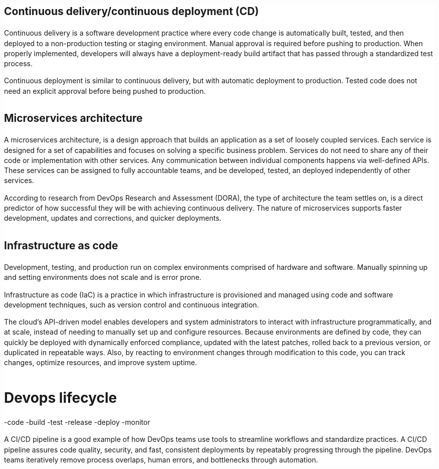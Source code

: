 ## Continuous delivery/continuous deployment (CD)

Continuous delivery is a software development practice where every code change is automatically built, tested, and then deployed to a non-production testing or staging environment. Manual approval is required before pushing to production. When properly implemented, developers will always have a deployment-ready build artifact that has passed through a standardized test process.

Continuous deployment is similar to continuous delivery, but with automatic deployment to production. Tested code does not need an explicit approval before being pushed to production.

## Microservices architecture

A microservices architecture, is a design approach that builds an application as a set of loosely coupled services. Each service is designed for a set of capabilities and focuses on solving a specific business problem. Services do not need to share any of their code or implementation with other services. Any communication between individual components happens via well-defined APIs. These services can be assigned to fully accountable teams, and be developed, tested, an deployed independently of other services.

According to research from DevOps Research and Assessment (DORA), the type of architecture the team settles on, is a direct predictor of how successful they will be with achieving continuous delivery. The nature of microservices supports faster development, updates and corrections, and quicker deployments.

## Infrastructure as code

Development, testing, and production run on complex environments comprised of hardware and software. Manually spinning up and setting environments does not scale and is error prone. 

Infrastructure as code (IaC) is a practice in which infrastructure is provisioned and managed using code and software development techniques, such as version control and continuous integration.

The cloud’s API-driven model enables developers and system administrators to interact with infrastructure programmatically, and at scale, instead of needing to manually set up and configure resources. Because environments are defined by code, they can quickly be deployed with dynamically enforced compliance, updated with the latest patches, rolled back to a previous version, or duplicated in repeatable ways. Also, by reacting to environment changes through modification to this code, you can track changes, optimize resources, and improve system uptime. 

# Devops lifecycle

-code
-build
-test
-release
-deploy
-monitor

A CI/CD pipeline is a good example of how DevOps teams use tools to streamline workflows and standardize practices. A CI/CD pipeline assures code quality, security, and fast, consistent deployments by repeatably progressing through the pipeline. DevOps teams iteratively remove process overlaps, human errors, and bottlenecks through automation.

